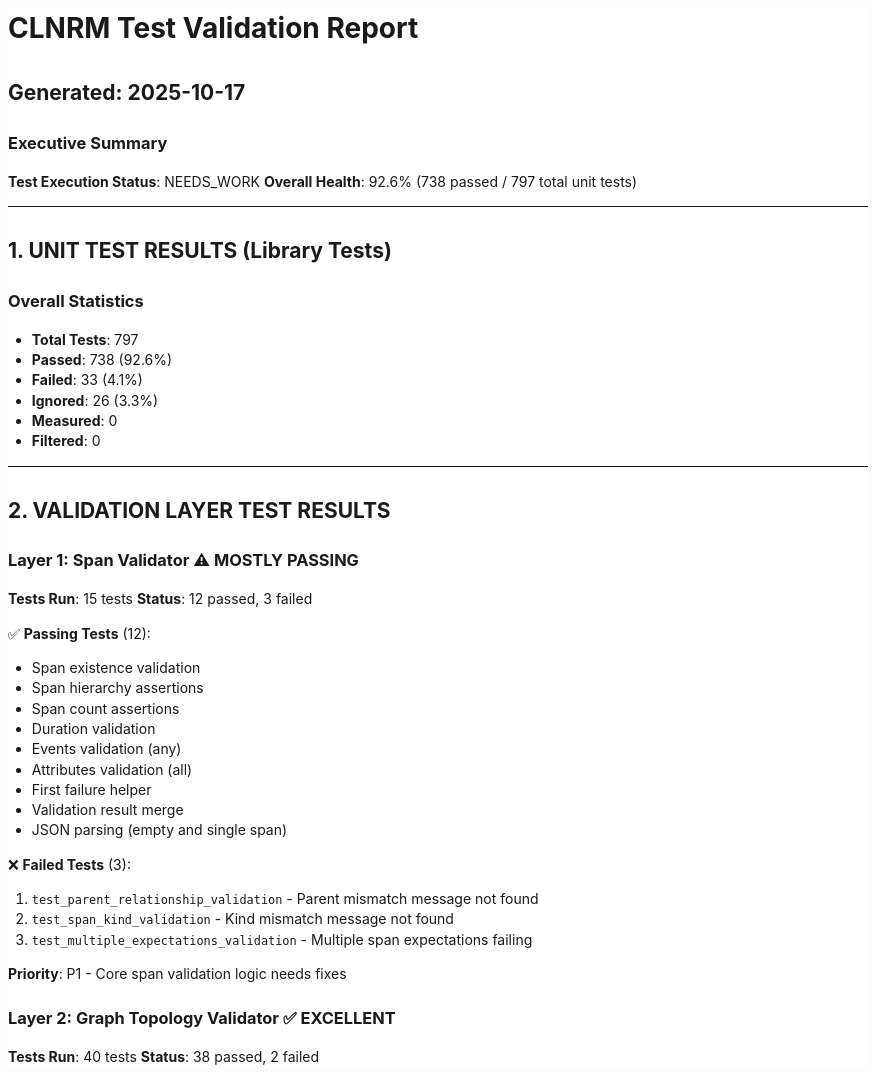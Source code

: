 # CLNRM Test Validation Report
## Generated: 2025-10-17

### Executive Summary
**Test Execution Status**: NEEDS_WORK
**Overall Health**: 92.6% (738 passed / 797 total unit tests)

---

## 1. UNIT TEST RESULTS (Library Tests)

### Overall Statistics
- **Total Tests**: 797
- **Passed**: 738 (92.6%)
- **Failed**: 33 (4.1%)
- **Ignored**: 26 (3.3%)
- **Measured**: 0
- **Filtered**: 0

---

## 2. VALIDATION LAYER TEST RESULTS

### Layer 1: Span Validator ⚠️ MOSTLY PASSING
**Tests Run**: 15 tests
**Status**: 12 passed, 3 failed

✅ **Passing Tests** (12):
- Span existence validation
- Span hierarchy assertions
- Span count assertions
- Duration validation
- Events validation (any)
- Attributes validation (all)
- First failure helper
- Validation result merge
- JSON parsing (empty and single span)

❌ **Failed Tests** (3):
1. `test_parent_relationship_validation` - Parent mismatch message not found
2. `test_span_kind_validation` - Kind mismatch message not found
3. `test_multiple_expectations_validation` - Multiple span expectations failing

**Priority**: P1 - Core span validation logic needs fixes

### Layer 2: Graph Topology Validator ✅ EXCELLENT
**Tests Run**: 40 tests
**Status**: 38 passed, 2 failed
